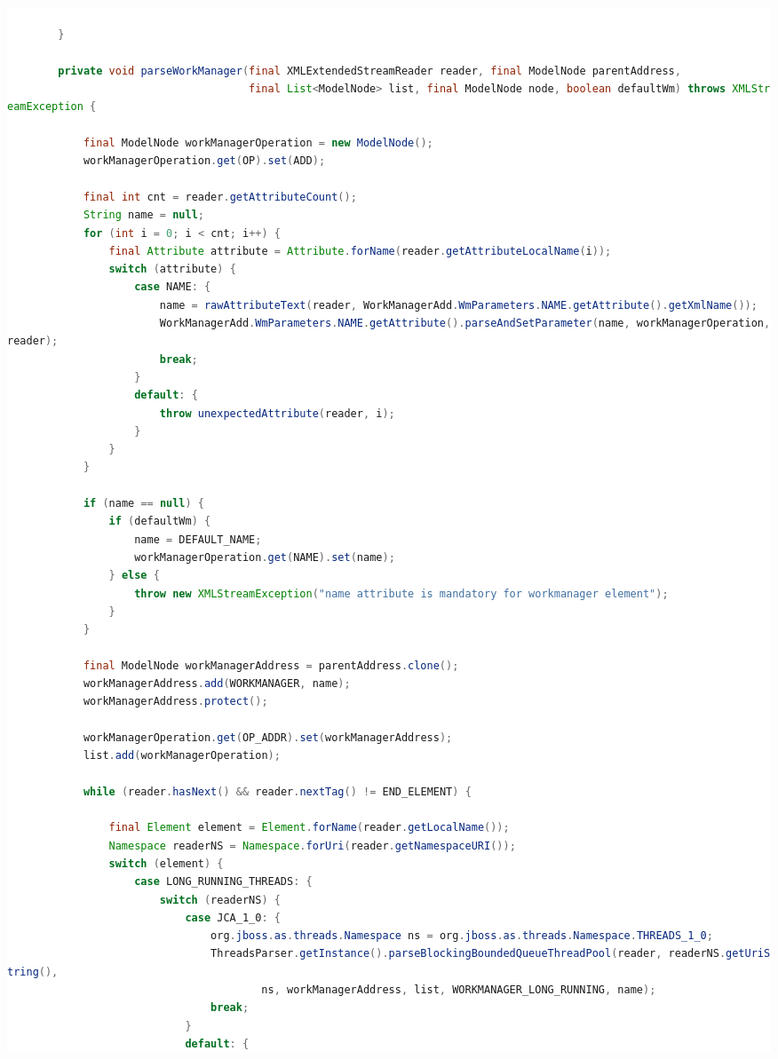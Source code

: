 ```java

        }

        private void parseWorkManager(final XMLExtendedStreamReader reader, final ModelNode parentAddress,
                                      final List<ModelNode> list, final ModelNode node, boolean defaultWm) throws XMLStreamException {

            final ModelNode workManagerOperation = new ModelNode();
            workManagerOperation.get(OP).set(ADD);

            final int cnt = reader.getAttributeCount();
            String name = null;
            for (int i = 0; i < cnt; i++) {
                final Attribute attribute = Attribute.forName(reader.getAttributeLocalName(i));
                switch (attribute) {
                    case NAME: {
                        name = rawAttributeText(reader, WorkManagerAdd.WmParameters.NAME.getAttribute().getXmlName());
                        WorkManagerAdd.WmParameters.NAME.getAttribute().parseAndSetParameter(name, workManagerOperation, reader);
                        break;
                    }
                    default: {
                        throw unexpectedAttribute(reader, i);
                    }
                }
            }

            if (name == null) {
                if (defaultWm) {
                    name = DEFAULT_NAME;
                    workManagerOperation.get(NAME).set(name);
                } else {
                    throw new XMLStreamException("name attribute is mandatory for workmanager element");
                }
            }

            final ModelNode workManagerAddress = parentAddress.clone();
            workManagerAddress.add(WORKMANAGER, name);
            workManagerAddress.protect();

            workManagerOperation.get(OP_ADDR).set(workManagerAddress);
            list.add(workManagerOperation);

            while (reader.hasNext() && reader.nextTag() != END_ELEMENT) {

                final Element element = Element.forName(reader.getLocalName());
                Namespace readerNS = Namespace.forUri(reader.getNamespaceURI());
                switch (element) {
                    case LONG_RUNNING_THREADS: {
                        switch (readerNS) {
                            case JCA_1_0: {
                                org.jboss.as.threads.Namespace ns = org.jboss.as.threads.Namespace.THREADS_1_0;
                                ThreadsParser.getInstance().parseBlockingBoundedQueueThreadPool(reader, readerNS.getUriString(),
                                        ns, workManagerAddress, list, WORKMANAGER_LONG_RUNNING, name);
                                break;
                            }
                            default: {
```